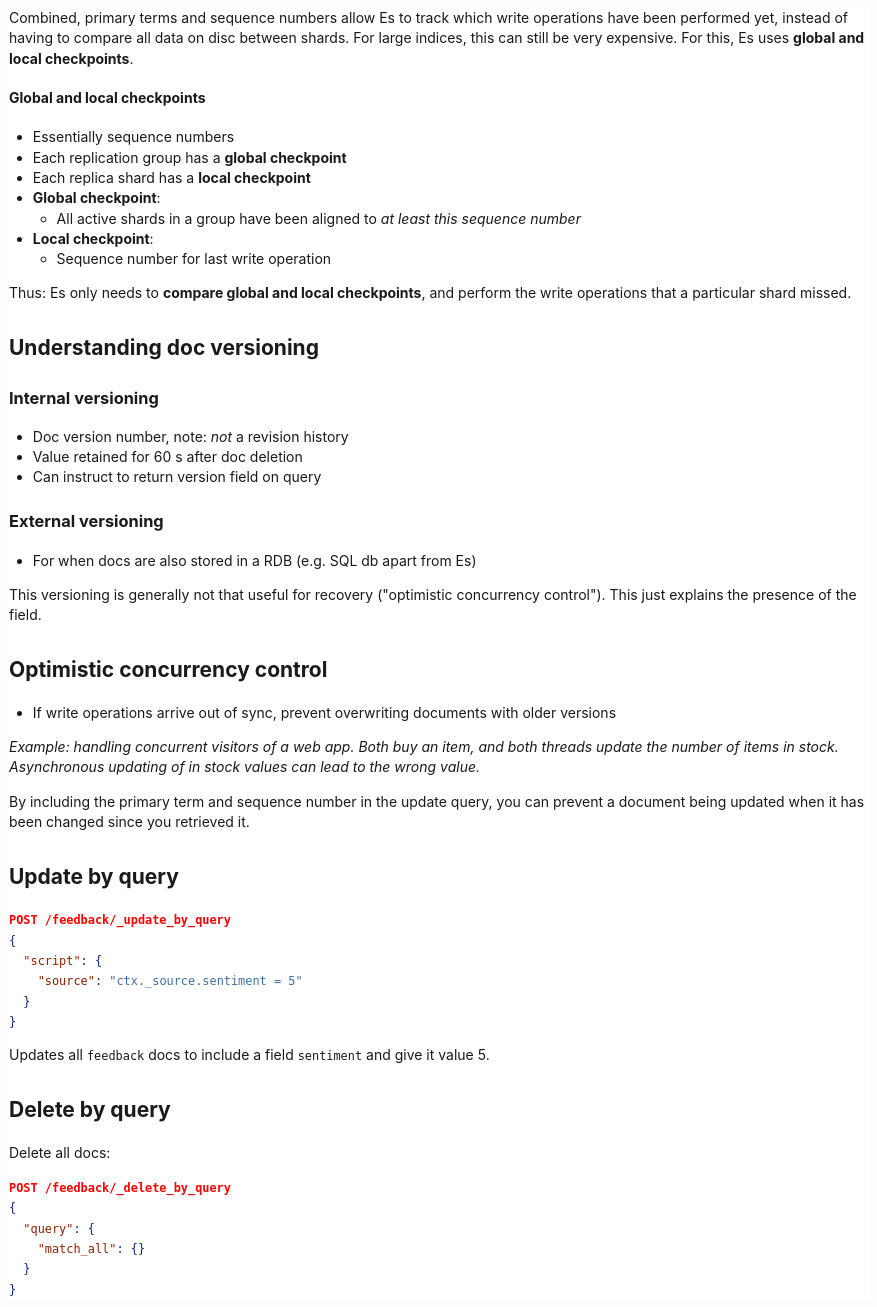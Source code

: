 Combined, primary terms and sequence numbers allow Es to track which write operations have been performed yet, instead of having to compare all data on disc between shards.
For large indices, this can still be very expensive. For this, Es uses **global and local checkpoints**.

#### Global and local checkpoints
* Essentially sequence numbers
* Each replication group has a **global checkpoint**
* Each replica shard has a **local checkpoint**
* **Global checkpoint**:
    - All active shards in a group have been aligned to *at least this sequence number*
* **Local checkpoint**:
    - Sequence number for last write operation  

Thus: Es only needs to **compare global and local checkpoints**, and perform the write operations that a particular shard missed.

## Understanding doc versioning
### Internal versioning
* Doc version number, note: *not* a revision history
* Value retained for 60 s after doc deletion
* Can instruct to return version field on query

### External versioning
* For when docs are also stored in a RDB (e.g. SQL db apart from Es)

This versioning is generally not that useful for recovery ("optimistic concurrency control"). This just explains the presence of the field.

## Optimistic concurrency control
* If write operations arrive out of sync, prevent overwriting documents with older versions

*Example: handling concurrent visitors of a web app.
Both buy an item, and both threads update the number of items in stock.
Asynchronous updating of in stock values can lead to the wrong value.*

By including the primary term and sequence number in the update query, you can prevent a document being updated when it has been changed since you retrieved it.

## Update by query
```json
POST /feedback/_update_by_query
{
  "script": {
    "source": "ctx._source.sentiment = 5"
  }
}
```
Updates all `feedback` docs to include a field `sentiment` and give it value 5.

## Delete by query
Delete all docs:
```json
POST /feedback/_delete_by_query
{
  "query": {
    "match_all": {}
  }
}
```
